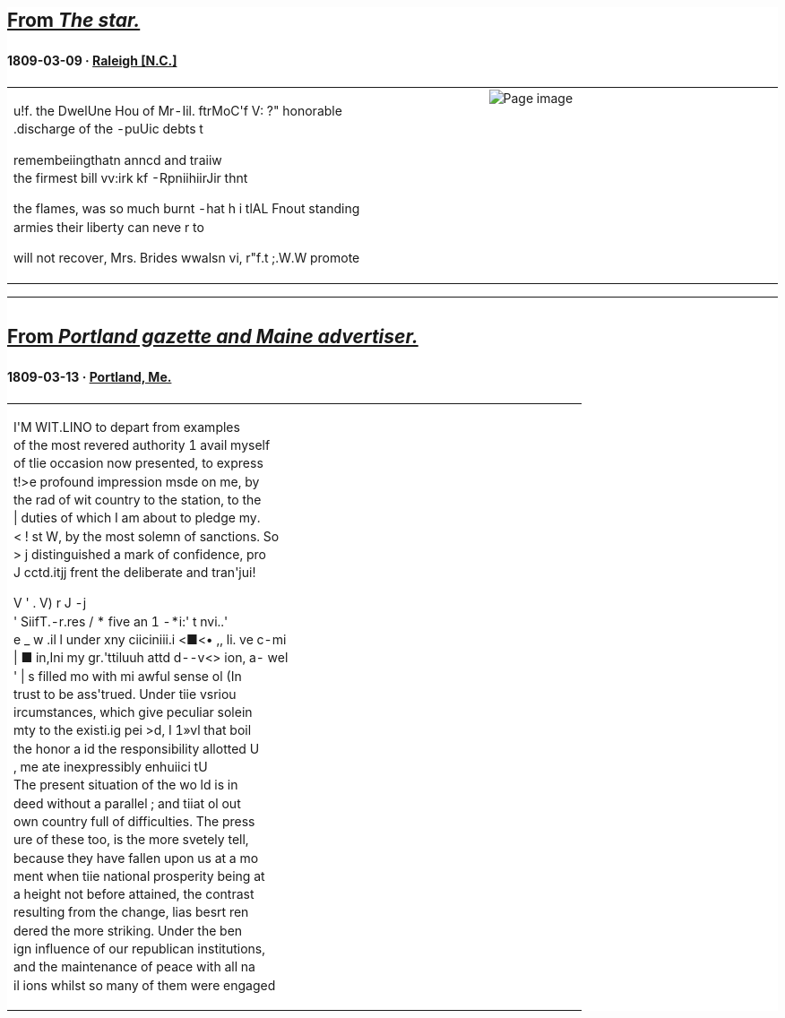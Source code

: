 ## [From _The star._](https://newspapers.digitalnc.org/lccn/sn83025807/1809-03-09/ed-1/seq-3/)

#### 1809-03-09 &middot; [Raleigh [N.C.]](http://dbpedia.org/resource/Raleigh%2C_North_Carolina)

<table style="width: 100%;"><tr><td style="width: 50%">

  
u!f. the DwelUne Hou of Mr-Iil. ftrMoC&#x27;f V: ?&quot; honorable .discharge of the -puUic debts t  
  
remembeiingthatn anncd and traiiw  
the firmest bill vv:irk kf -RpniihiirJir thnt  
  
the flames, was so much burnt -hat h i tlAL Fnout standing armies their liberty can neve r to  
  
will not recover, Mrs. Brides wwalsn vi, r&quot;f.t ;.W.W promote
</td><td style="width: 50%; max-height: 75%; margin: auto; display: block;">
<img alt="Page image" src="https://newspapers.digitalnc.org/images/iiif/batch_ncu_StarRal1n_ver01%2Fdata%2F1809030901%2F0074.jp2/pct:50.578871201157746,56.76274944567628,44.452484322238305,3.858093126385809/!600,600/0/default.jpg"/>
</td>
</tr></table>

---

## [From _Portland gazette and Maine advertiser._](https://www.loc.gov/resource/sn83016082/1809-03-13/ed-1/?sp=2)

#### 1809-03-13 &middot; [Portland, Me.](http://dbpedia.org/resource/Portland%2C_Maine)

<table style="width: 100%;"><tr><td style="width: 50%">

  
I&#x27;M WIT.LINO to depart from examples  
of the most revered authority 1 avail myself  
of tlie occasion now presented, to express  
t!&gt;e profound impression msde on me, by  
the rad of wit country to the station, to the  
| duties of which I am about to pledge my.  
&lt; ! st W, by the most solemn of sanctions. So  
&gt; j distinguished a mark of confidence, pro  
J cctd.itjj frent the deliberate and tran&#x27;jui!  
  
V &#x27; . V) r J -j  
&#x27; SiifT.-r.res / * five an 1 -*i:&#x27; t nvi..&#x27;  
e _ w .il l under xny ciiciniii.i &lt;■&lt;• ,, li. ve c-mi  
| ■ in,Ini my gr.&#x27;ttiluuh attd d--v&lt;&gt; ion, a- wel  
&#x27; | s filled mo with mi awful sense ol (In  
trust to be ass&#x27;trued. Under tiie vsriou  
ircumstances, which give peculiar solein  
mty to the existi.ig pei &gt;d, I 1»vl that boil  
the honor a id the responsibility allotted U  
, me ate inexpressibly enhuiici tU  
The present situation of the wo ld is in  
deed without a parallel ; and tiiat ol out  
own country full of difficulties. The press­  
ure of these too, is the more svetely tell,  
because they have fallen upon us at a mo­  
ment when tiie national prosperity being at  
a height not before attained, the contrast  
resulting from the change, lias besrt ren­  
dered the more striking. Under the ben­  
ign influence of our republican institutions,  
and the maintenance of peace with all na­  
il ions whilst so many of them were engaged  